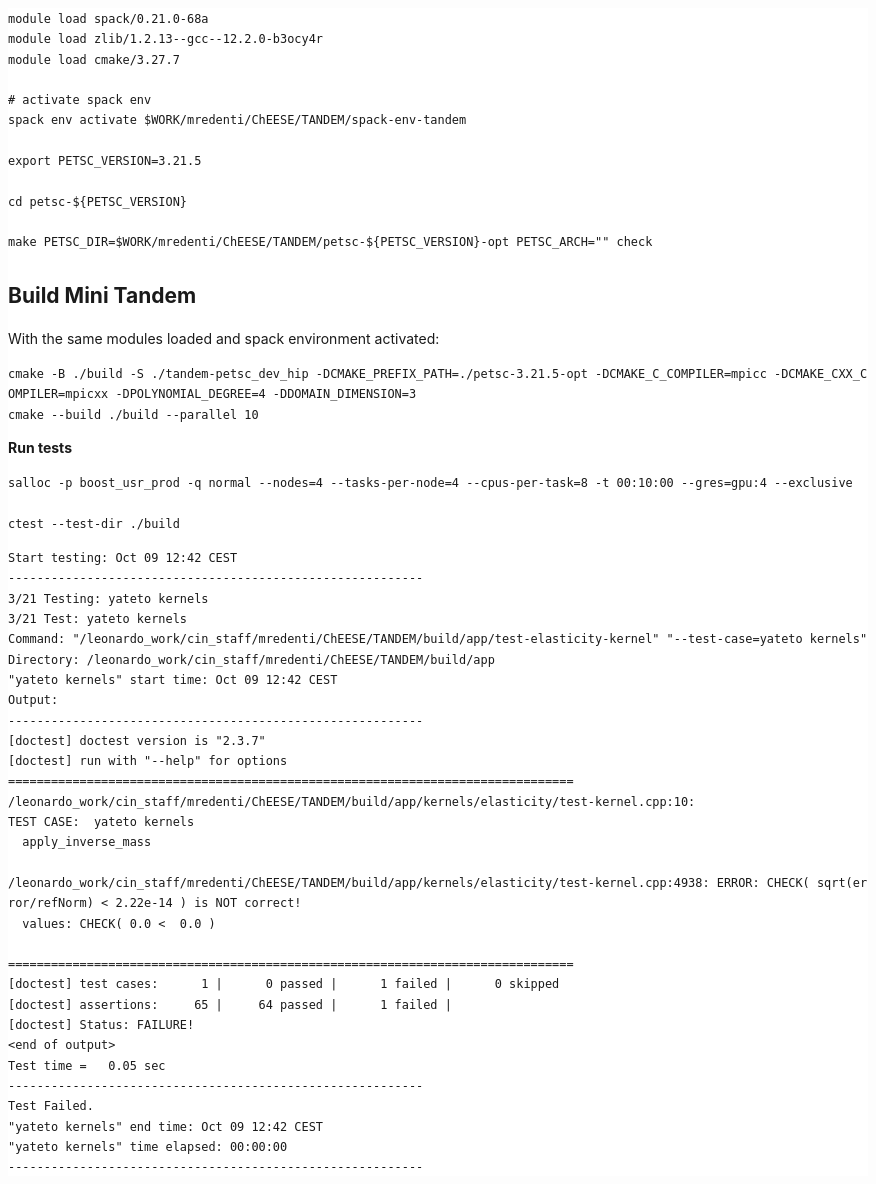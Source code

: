 ```shell
module load spack/0.21.0-68a
module load zlib/1.2.13--gcc--12.2.0-b3ocy4r
module load cmake/3.27.7

# activate spack env
spack env activate $WORK/mredenti/ChEESE/TANDEM/spack-env-tandem

export PETSC_VERSION=3.21.5

cd petsc-${PETSC_VERSION}

make PETSC_DIR=$WORK/mredenti/ChEESE/TANDEM/petsc-${PETSC_VERSION}-opt PETSC_ARCH="" check
```

## Build Mini Tandem 

With the same modules loaded and spack environment activated:

```shell
cmake -B ./build -S ./tandem-petsc_dev_hip -DCMAKE_PREFIX_PATH=./petsc-3.21.5-opt -DCMAKE_C_COMPILER=mpicc -DCMAKE_CXX_COMPILER=mpicxx -DPOLYNOMIAL_DEGREE=4 -DDOMAIN_DIMENSION=3
cmake --build ./build --parallel 10
```

**Run tests**

```shell
salloc -p boost_usr_prod -q normal --nodes=4 --tasks-per-node=4 --cpus-per-task=8 -t 00:10:00 --gres=gpu:4 --exclusive 

ctest --test-dir ./build 
```

```shell
Start testing: Oct 09 12:42 CEST
----------------------------------------------------------
3/21 Testing: yateto kernels
3/21 Test: yateto kernels
Command: "/leonardo_work/cin_staff/mredenti/ChEESE/TANDEM/build/app/test-elasticity-kernel" "--test-case=yateto kernels"
Directory: /leonardo_work/cin_staff/mredenti/ChEESE/TANDEM/build/app
"yateto kernels" start time: Oct 09 12:42 CEST
Output:
----------------------------------------------------------
[doctest] doctest version is "2.3.7"
[doctest] run with "--help" for options
===============================================================================
/leonardo_work/cin_staff/mredenti/ChEESE/TANDEM/build/app/kernels/elasticity/test-kernel.cpp:10:
TEST CASE:  yateto kernels
  apply_inverse_mass

/leonardo_work/cin_staff/mredenti/ChEESE/TANDEM/build/app/kernels/elasticity/test-kernel.cpp:4938: ERROR: CHECK( sqrt(error/refNorm) < 2.22e-14 ) is NOT correct!
  values: CHECK( 0.0 <  0.0 )

===============================================================================
[doctest] test cases:      1 |      0 passed |      1 failed |      0 skipped
[doctest] assertions:     65 |     64 passed |      1 failed |
[doctest] Status: FAILURE!
<end of output>
Test time =   0.05 sec
----------------------------------------------------------
Test Failed.
"yateto kernels" end time: Oct 09 12:42 CEST
"yateto kernels" time elapsed: 00:00:00
----------------------------------------------------------
```